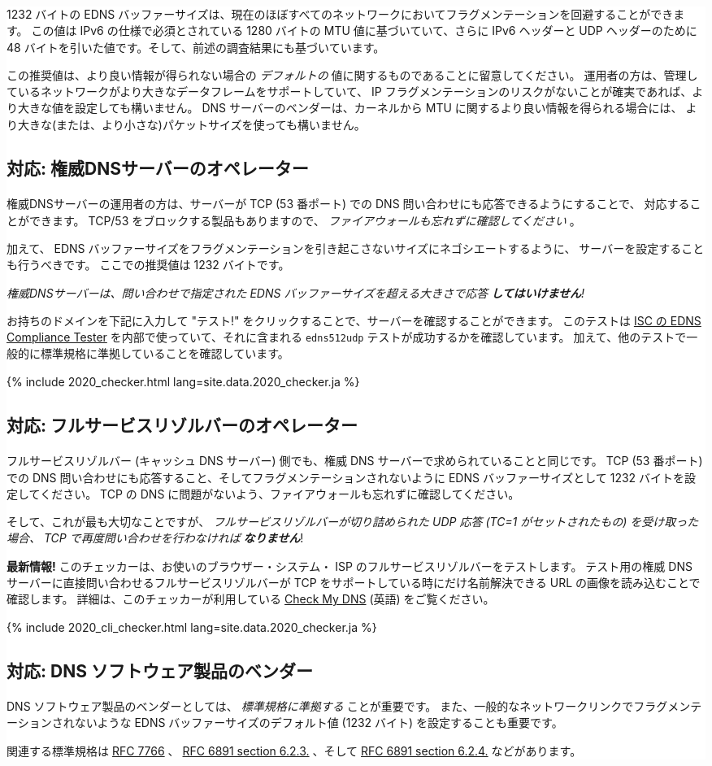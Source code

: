 1232 バイトの EDNS バッファーサイズは、現在のほぼすべてのネットワークにおいてフラグメンテーションを回避することができます。
この値は IPv6 の仕様で必須とされている 1280 バイトの MTU 値に基づいていて、さらに IPv6 ヘッダーと UDP ヘッダーのために
48 バイトを引いた値です。そして、前述の調査結果にも基づいています。

この推奨値は、より良い情報が得られない場合の _デフォルトの_ 値に関するものであることに留意してください。
運用者の方は、管理しているネットワークがより大きなデータフレームをサポートしていて、
IP フラグメンテーションのリスクがないことが確実であれば、より大きな値を設定しても構いません。
DNS サーバーのベンダーは、カーネルから MTU に関するより良い情報を得られる場合には、
より大きな(または、より小さな)パケットサイズを使っても構いません。

対応: 権威DNSサーバーのオペレーター
-----------------------------------

権威DNSサーバーの運用者の方は、サーバーが TCP (53 番ポート) での DNS 問い合わせにも応答できるようにすることで、
対応することができます。 TCP/53 をブロックする製品もありますので、 _ファイアウォールも忘れずに確認してください_ 。

加えて、 EDNS バッファーサイズをフラグメンテーションを引き起こさないサイズにネゴシエートするように、
サーバーを設定することも行うべきです。
ここでの推奨値は 1232 バイトです。

_権威DNSサーバーは、問い合わせで指定された EDNS バッファーサイズを超える大きさで応答
**してはいけません**!_

お持ちのドメインを下記に入力して "テスト!" をクリックすることで、サーバーを確認することができます。
このテストは [ISC の EDNS Compliance Tester](https://ednscomp.isc.org/)
を内部で使っていて、それに含まれる `edns512udp` テストが成功するかを確認しています。
加えて、他のテストで一般的に標準規格に準拠していることを確認しています。

{% include 2020_checker.html lang=site.data.2020_checker.ja %}

対応: フルサービスリゾルバーのオペレーター
------------------------------------------

フルサービスリゾルバー (キャッシュ DNS サーバー) 側でも、権威 DNS サーバーで求められていることと同じです。
TCP (53 番ポート) での DNS 問い合わせにも応答すること、そしてフラグメンテーションされないように
EDNS バッファーサイズとして 1232 バイトを設定してください。
TCP の DNS に問題がないよう、ファイアウォールも忘れずに確認してください。

そして、これが最も大切なことですが、
_フルサービスリゾルバーが切り詰められた UDP 応答 (TC=1 がセットされたもの) を受け取った場合、
TCP で再度問い合わせを行わなければ **なりません**_!

**最新情報!** このチェッカーは、お使いのブラウザー・システム・ ISP のフルサービスリゾルバーをテストします。
テスト用の権威 DNS サーバーに直接問い合わせるフルサービスリゾルバーが TCP をサポートしている時にだけ名前解決できる
URL の画像を読み込むことで確認します。
詳細は、このチェッカーが利用している [Check My DNS](https://cmdns.dev.dns-oarc.net) (英語) をご覧ください。

{% include 2020_cli_checker.html lang=site.data.2020_checker.ja %}

対応: DNS ソフトウェア製品のベンダー
------------------------------------

DNS ソフトウェア製品のベンダーとしては、 *標準規格に準拠する* ことが重要です。
また、一般的なネットワークリンクでフラグメンテーションされないような EDNS バッファーサイズのデフォルト値
(1232 バイト) を設定することも重要です。

関連する標準規格は
[RFC 7766](https://tools.ietf.org/html/rfc7766) 、
[RFC 6891 section 6.2.3.](https://tools.ietf.org/html/rfc6891#section-6.2.3) 、そして
[RFC 6891 section 6.2.4.](https://tools.ietf.org/html/rfc6891#section-6.2.4) などがあります。
